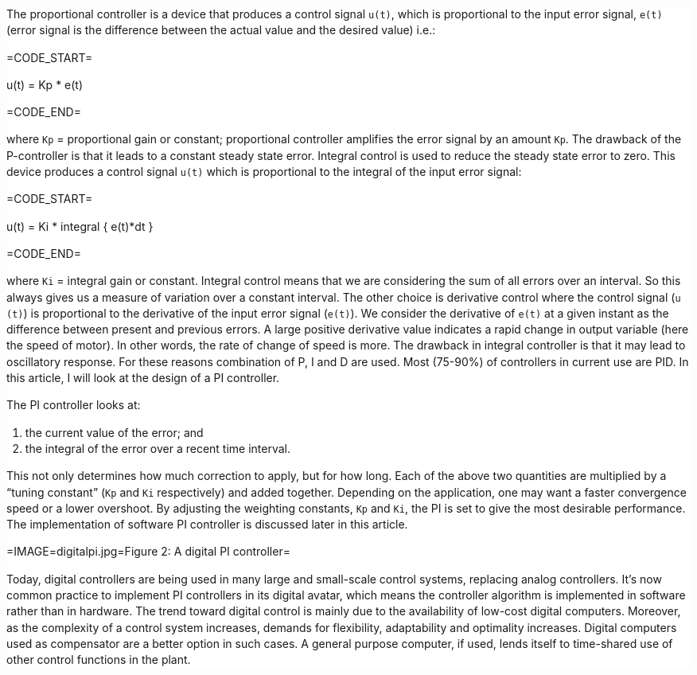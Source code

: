 The proportional controller is a device that produces a control signal `u(t)`, which is proportional to the input error signal, `e(t)` (error signal is the difference between the actual value and the desired value) i.e.:


=CODE_START=


u(t) = Kp * e(t)


=CODE_END=

where `Kp` = proportional gain or constant; proportional controller amplifies the error signal by an amount `Kp`. The drawback of the P-controller is that it leads to a constant steady state error. Integral control is used to reduce the steady state error to zero. This device produces a control signal `u(t)` which is proportional to the integral of the input error signal:


=CODE_START=

 
u(t) = Ki * integral { e(t)*dt } 


=CODE_END=

where `Ki` = integral gain or constant. Integral control means that we are considering the sum of all errors over an interval. So this always gives us a measure of variation over a constant interval. The other choice is derivative control where the control signal (`u(t)`) is proportional to the derivative of the input error signal (`e(t)`). We consider the derivative of `e(t)` at a given instant as the difference between present and previous errors. A large positive derivative value indicates a rapid change in output variable (here the speed of motor). In other words, the rate of change of speed is more. The drawback in integral controller is that it may lead to oscillatory response. For these reasons combination of P, I and D are used. Most (75-90%) of controllers in current use are PID. In this article, I will look at the design of a PI controller.

The PI controller looks at:


1. the current value of the error; and
1. the integral of the error over a recent time interval.

This not only determines how much correction to apply, but for how long. Each of the above two quantities are multiplied by a “tuning constant” (`Kp` and `Ki` respectively) and added together. Depending on the application, one may want a faster convergence speed or a lower overshoot. By adjusting the weighting constants, `Kp` and `Ki`, the PI is set to give the most desirable performance. The implementation of software PI controller is discussed later in this article.


=IMAGE=digitalpi.jpg=Figure 2: A digital PI controller=

Today, digital controllers are being used in many large and small-scale control systems, replacing analog controllers. It’s now common practice to implement PI controllers in its digital avatar, which means the controller algorithm is implemented in software rather than in hardware. The trend toward digital control is mainly due to the availability of low-cost digital computers. Moreover, as the complexity of a control system increases, demands for flexibility, adaptability and optimality increases. Digital computers used as compensator are a better option in such cases. A general purpose computer, if used, lends itself to time-shared use of other control functions in the plant.

